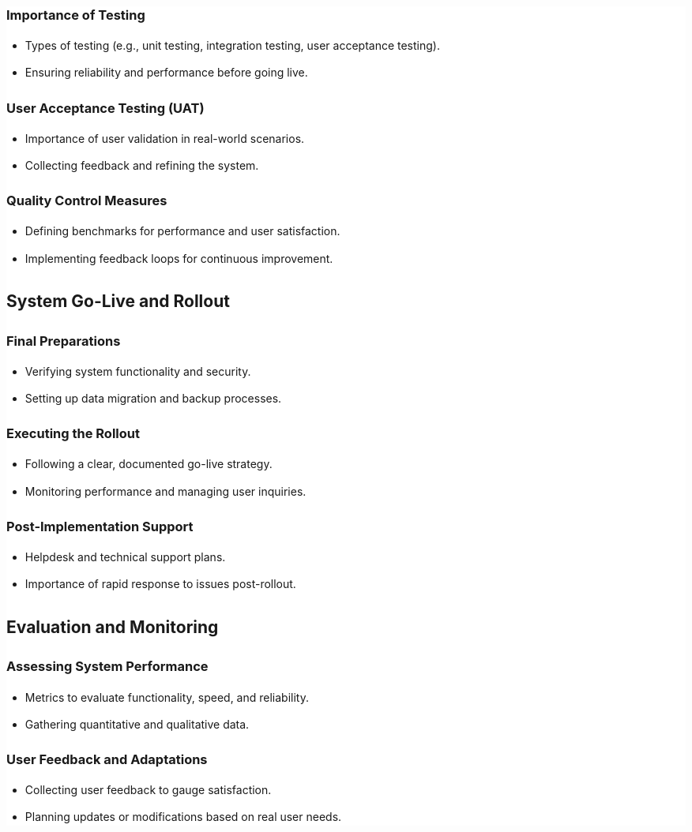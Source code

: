 ### Importance of Testing

- Types of testing (e.g., unit testing, integration testing, user acceptance testing).
    
- Ensuring reliability and performance before going live.
    

### User Acceptance Testing (UAT)

- Importance of user validation in real-world scenarios.
    
- Collecting feedback and refining the system.
    

### Quality Control Measures

- Defining benchmarks for performance and user satisfaction.
    
- Implementing feedback loops for continuous improvement.
    

## System Go-Live and Rollout

### Final Preparations

- Verifying system functionality and security.
    
- Setting up data migration and backup processes.
    

### Executing the Rollout

- Following a clear, documented go-live strategy.
    
- Monitoring performance and managing user inquiries.
    

### Post-Implementation Support

- Helpdesk and technical support plans.
    
- Importance of rapid response to issues post-rollout.
    

## Evaluation and Monitoring

### Assessing System Performance

- Metrics to evaluate functionality, speed, and reliability.
    
- Gathering quantitative and qualitative data.
    

### User Feedback and Adaptations

- Collecting user feedback to gauge satisfaction.
    
- Planning updates or modifications based on real user needs.
    